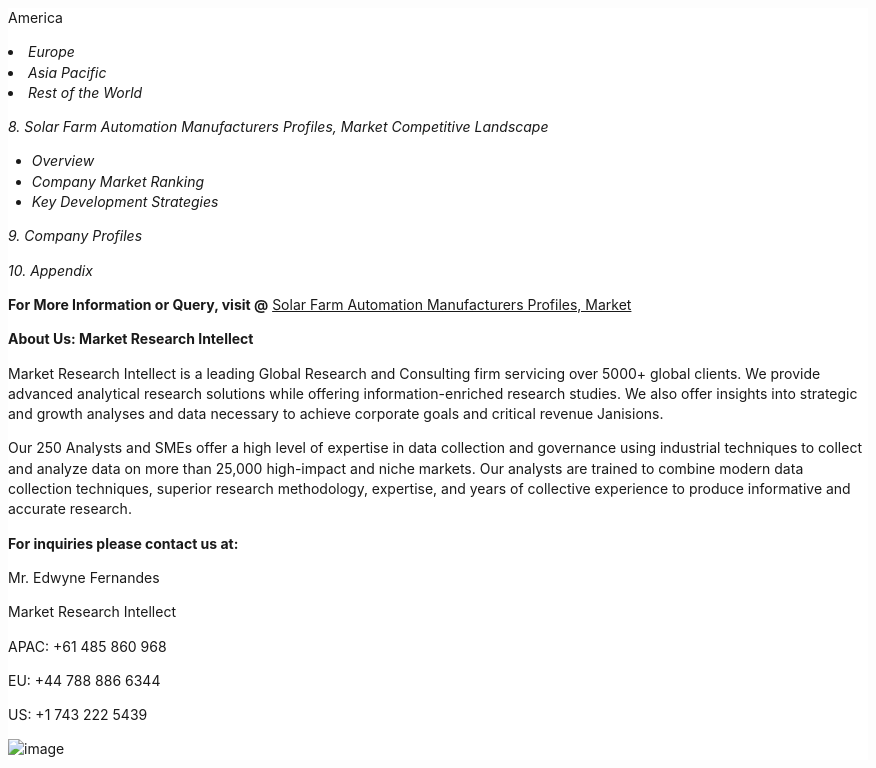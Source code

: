 America</span></em></li><li><em><span class="">Europe</span></em></li><li><em><span class="">Asia Pacific</span></em></li><li><em><span class="">Rest of the World</span></em></li></ul><p><em><span class="font-[700]">8. Solar Farm Automation Manufacturers Profiles, Market Competitive Landscape</span></em></p><ul><li><em><span class="">Overview</span></em></li><li><em><span class="">Company Market Ranking</span></em></li><li><em><span class="">Key Development Strategies</span></em></li></ul><p><em><span class="font-[700]">9. Company Profiles</span></em></p><p><em><span class="font-[700]">10. Appendix</span></em></p><p><span class="font-[700]"><strong>For More Information or Query, visit&nbsp;@</strong>&nbsp;</span><span class="font-[700]"><a href="https://www.marketresearchintellect.com/product/global-solar-farm-automation-manufacturers-profiles-market/?utm_source=Linkedin&utm_medium=011" target="_blank" data-tracking-control-name="article-ssr-frontend-pulse_little-text-block" data-tracking-will-navigate="" data-test-link="">Solar Farm Automation Manufacturers Profiles, Market</a></span></p><p><strong><span class="font-[700]">About Us: Market Research Intellect</span></strong></p><p><span class="">Market Research Intellect is a leading Global Research and Consulting firm servicing over 5000+ global clients. We provide advanced analytical research solutions while offering information-enriched research studies.&nbsp;</span>We also offer insights into strategic and growth analyses and data necessary to achieve corporate goals and critical revenue Janisions.</p><p><span class="">Our 250 Analysts and SMEs offer a high level of expertise in data collection and governance using industrial techniques to collect and analyze data on more than 25,000 high-impact and niche markets. Our analysts are trained to combine modern data collection techniques, superior research methodology, expertise, and years of collective experience to produce informative and accurate research.</span></p><p><strong>For inquiries please contact us at:</strong></p><p>Mr. Edwyne Fernandes</p><p>Market Research Intellect</p><p>APAC: +61 485 860 968</p><p>EU: +44 788 886 6344</p><p>US: +1 743 222 5439</p>
![image](https://github.com/user-attachments/assets/4ecdc334-ef31-4333-b735-2666eb172b17)
